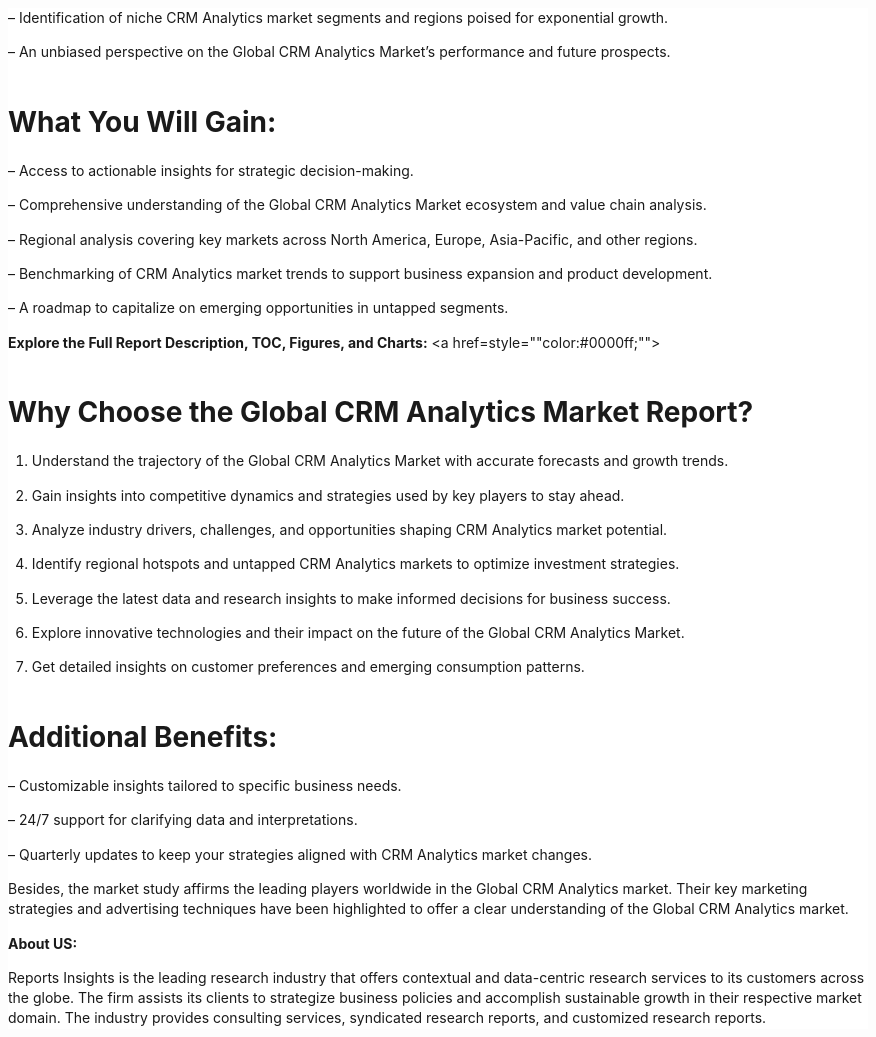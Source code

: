 – Identification of niche CRM Analytics market segments and regions poised for exponential growth.

– An unbiased perspective on the Global CRM Analytics Market’s performance and future prospects.

# <strong>What You Will Gain:</strong>

– Access to actionable insights for strategic decision-making.

– Comprehensive understanding of the Global CRM Analytics Market ecosystem and value chain analysis.

– Regional analysis covering key markets across North America, Europe, Asia-Pacific, and other regions.

– Benchmarking of CRM Analytics market trends to support business expansion and product development.

– A roadmap to capitalize on emerging opportunities in untapped segments.

<strong>Explore the Full Report Description, TOC, Figures, and Charts:</strong>
<a href=style=""color:#0000ff;""></a>

# <strong>Why Choose the Global CRM Analytics Market Report?</strong>

1. Understand the trajectory of the Global CRM Analytics Market with accurate forecasts and growth trends.

2. Gain insights into competitive dynamics and strategies used by key players to stay ahead.

3. Analyze industry drivers, challenges, and opportunities shaping CRM Analytics market potential.

4. Identify regional hotspots and untapped CRM Analytics markets to optimize investment strategies.

5. Leverage the latest data and research insights to make informed decisions for business success.

6. Explore innovative technologies and their impact on the future of the Global CRM Analytics Market.

7. Get detailed insights on customer preferences and emerging consumption patterns.

# <strong>Additional Benefits:</strong>

– Customizable insights tailored to specific business needs.

– 24/7 support for clarifying data and interpretations.

– Quarterly updates to keep your strategies aligned with CRM Analytics market changes.

Besides, the market study affirms the leading players worldwide in the Global CRM Analytics market. Their key marketing strategies and advertising techniques have been highlighted to offer a clear understanding of the Global CRM Analytics market.

<strong><strong>About US</strong>:</strong>

Reports Insights is the leading research industry that offers contextual and data-centric research services to its customers across the globe. The firm assists its clients to strategize business policies and accomplish sustainable growth in their respective market domain. The industry provides consulting services, syndicated research reports, and customized research reports.
